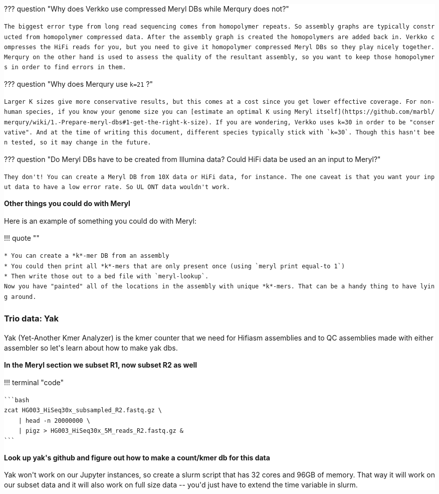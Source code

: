 ??? question "Why does Verkko use compressed Meryl DBs while Merqury does not?"

    The biggest error type from long read sequencing comes from homopolymer repeats. So assembly graphs are typically constructed from homopolymer compressed data. After the assembly graph is created the homopolymers are added back in. Verkko compresses the HiFi reads for you, but you need to give it homopolymer compressed Meryl DBs so they play nicely together. Merqury on the other hand is used to assess the quality of the resultant assembly, so you want to keep those homopolymers in order to find errors in them.


??? question "Why does Merqury use `k=21` ?"

    Larger K sizes give more conservative results, but this comes at a cost since you get lower effective coverage. For non-human species, if you know your genome size you can [estimate an optimal K using Meryl itself](https://github.com/marbl/merqury/wiki/1.-Prepare-meryl-dbs#1-get-the-right-k-size). If you are wondering, Verkko uses k=30 in order to be "conservative". And at the time of writing this document, different species typically stick with `k=30`. Though this hasn't been tested, so it may change in the future.


??? question "Do Meryl DBs have to be created from Illumina data? Could HiFi data be used an an input to Meryl?"
    
    They don't! You can create a Meryl DB from 10X data or HiFi data, for instance. The one caveat is that you want your input data to have a low error rate. So UL ONT data wouldn't work.


**Other things you could do with Meryl**

Here is an example of something you could do with Meryl:

!!! quote ""

    * You can create a *k*-mer DB from an assembly
    * You could then print all *k*-mers that are only present once (using `meryl print equal-to 1`) 
    * Then write those out to a bed file with `meryl-lookup`. 
    Now you have "painted" all of the locations in the assembly with unique *k*-mers. That can be a handy thing to have lying around.

### Trio data: Yak

Yak (Yet-Another Kmer Analyzer) is the kmer counter that we need for Hifiasm assemblies and to QC assemblies made with either assembler so let's learn about how to make yak dbs. 

**In the Meryl section we subset R1, now subset R2 as well**

!!! terminal "code"

    ```bash
    zcat HG003_HiSeq30x_subsampled_R2.fastq.gz \
        | head -n 20000000 \
        | pigz > HG003_HiSeq30x_5M_reads_R2.fastq.gz &
    ```  

**Look up yak's github and figure out how to make a count/kmer db for this data**

Yak won't work on our Jupyter instances, so create a slurm script that has 32 cores and 96GB of memory. That way it will work on our subset data and it will also work on full size data -- you'd just have to extend the time variable in slurm.
